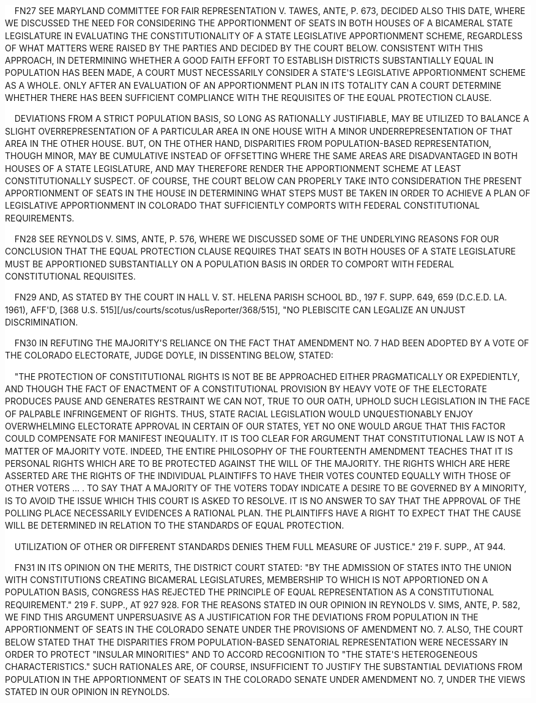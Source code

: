     FN27  SEE MARYLAND COMMITTEE FOR FAIR REPRESENTATION V. TAWES, ANTE, P. 673, DECIDED ALSO THIS DATE, WHERE WE DISCUSSED THE NEED FOR CONSIDERING THE APPORTIONMENT OF SEATS IN BOTH HOUSES OF A BICAMERAL STATE LEGISLATURE IN EVALUATING THE CONSTITUTIONALITY OF A STATE LEGISLATIVE APPORTIONMENT SCHEME, REGARDLESS OF WHAT MATTERS WERE RAISED BY THE PARTIES AND DECIDED BY THE COURT BELOW.  CONSISTENT WITH THIS APPROACH, IN DETERMINING WHETHER A GOOD FAITH EFFORT TO ESTABLISH DISTRICTS SUBSTANTIALLY EQUAL IN POPULATION HAS BEEN MADE, A COURT MUST NECESSARILY CONSIDER A STATE'S LEGISLATIVE APPORTIONMENT SCHEME AS A WHOLE.  ONLY AFTER AN EVALUATION OF AN APPORTIONMENT PLAN IN ITS TOTALITY CAN A COURT DETERMINE WHETHER THERE HAS BEEN SUFFICIENT COMPLIANCE WITH THE REQUISITES OF THE EQUAL PROTECTION CLAUSE.

    DEVIATIONS FROM A STRICT POPULATION BASIS, SO LONG AS RATIONALLY JUSTIFIABLE, MAY BE UTILIZED TO BALANCE A SLIGHT OVERREPRESENTATION OF A PARTICULAR AREA IN ONE HOUSE WITH A MINOR UNDERREPRESENTATION OF THAT AREA IN THE OTHER HOUSE.  BUT, ON THE OTHER HAND, DISPARITIES FROM POPULATION-BASED REPRESENTATION, THOUGH MINOR, MAY BE CUMULATIVE INSTEAD OF OFFSETTING WHERE THE SAME AREAS ARE DISADVANTAGED IN BOTH HOUSES OF A STATE LEGISLATURE, AND MAY THEREFORE RENDER THE APPORTIONMENT SCHEME AT LEAST CONSTITUTIONALLY SUSPECT.  OF COURSE, THE COURT BELOW CAN PROPERLY TAKE INTO CONSIDERATION THE PRESENT APPORTIONMENT OF SEATS IN THE HOUSE IN DETERMINING WHAT STEPS MUST BE TAKEN IN ORDER TO ACHIEVE A PLAN OF LEGISLATIVE APPORTIONMENT IN COLORADO THAT SUFFICIENTLY COMPORTS WITH FEDERAL CONSTITUTIONAL REQUIREMENTS.

    FN28  SEE REYNOLDS V. SIMS, ANTE, P. 576, WHERE WE DISCUSSED SOME OF THE UNDERLYING REASONS FOR OUR CONCLUSION THAT THE EQUAL PROTECTION CLAUSE REQUIRES THAT SEATS IN BOTH HOUSES OF A STATE LEGISLATURE MUST BE APPORTIONED SUBSTANTIALLY ON A POPULATION BASIS IN ORDER TO COMPORT WITH FEDERAL CONSTITUTIONAL REQUISITES.

    FN29  AND, AS STATED BY THE COURT IN HALL V. ST. HELENA PARISH SCHOOL BD., 197 F. SUPP. 649, 659 (D.C.E.D. LA. 1961), AFF'D, [368 U.S. 515][/us/courts/scotus/usReporter/368/515], "NO PLEBISCITE CAN LEGALIZE AN UNJUST DISCRIMINATION.

    FN30  IN REFUTING THE MAJORITY'S RELIANCE ON THE FACT THAT AMENDMENT NO. 7 HAD BEEN ADOPTED BY A VOTE OF THE COLORADO ELECTORATE, JUDGE DOYLE, IN DISSENTING BELOW, STATED:

    "THE PROTECTION OF CONSTITUTIONAL RIGHTS IS NOT BE BE APPROACHED EITHER PRAGMATICALLY OR EXPEDIENTLY, AND THOUGH THE FACT OF ENACTMENT OF A CONSTITUTIONAL PROVISION BY HEAVY VOTE OF THE ELECTORATE PRODUCES PAUSE AND GENERATES RESTRAINT WE CAN NOT, TRUE TO OUR OATH, UPHOLD SUCH LEGISLATION IN THE FACE OF PALPABLE INFRINGEMENT OF RIGHTS.  THUS, STATE RACIAL LEGISLATION WOULD UNQUESTIONABLY ENJOY OVERWHELMING ELECTORATE APPROVAL IN CERTAIN OF OUR STATES, YET NO ONE WOULD ARGUE THAT THIS FACTOR COULD COMPENSATE FOR MANIFEST INEQUALITY.  IT IS TOO CLEAR FOR ARGUMENT THAT CONSTITUTIONAL LAW IS NOT A MATTER OF MAJORITY VOTE.  INDEED, THE ENTIRE PHILOSOPHY OF THE FOURTEENTH AMENDMENT TEACHES THAT IT IS PERSONAL RIGHTS WHICH ARE TO BE PROTECTED AGAINST THE WILL OF THE MAJORITY.  THE RIGHTS WHICH ARE HERE ASSERTED ARE THE RIGHTS OF THE INDIVIDUAL PLAINTIFFS TO HAVE THEIR VOTES COUNTED EQUALLY WITH THOSE OF OTHER VOTERS  ...  .  TO SAY THAT A MAJORITY OF THE VOTERS TODAY INDICATE A DESIRE TO BE GOVERNED BY A MINORITY, IS TO AVOID THE ISSUE WHICH THIS COURT IS ASKED TO RESOLVE.  IT IS NO ANSWER TO SAY THAT THE APPROVAL OF THE POLLING PLACE NECESSARILY EVIDENCES A RATIONAL PLAN.  THE PLAINTIFFS HAVE A RIGHT TO EXPECT THAT THE CAUSE WILL BE DETERMINED IN RELATION TO THE STANDARDS OF EQUAL PROTECTION.

    UTILIZATION OF OTHER OR DIFFERENT STANDARDS DENIES THEM FULL MEASURE OF JUSTICE."  219 F. SUPP., AT 944.

    FN31  IN ITS OPINION ON THE MERITS, THE DISTRICT COURT STATED:  "BY THE ADMISSION OF STATES INTO THE UNION WITH CONSTITUTIONS CREATING BICAMERAL LEGISLATURES, MEMBERSHIP TO WHICH IS NOT APPORTIONED ON A POPULATION BASIS, CONGRESS HAS REJECTED THE PRINCIPLE OF EQUAL REPRESENTATION AS A CONSTITUTIONAL REQUIREMENT."  219 F. SUPP., AT 927 928.  FOR THE REASONS STATED IN OUR OPINION IN REYNOLDS V. SIMS, ANTE, P. 582, WE FIND THIS ARGUMENT UNPERSUASIVE AS A JUSTIFICATION FOR THE DEVIATIONS FROM POPULATION IN THE APPORTIONMENT OF SEATS IN THE COLORADO SENATE UNDER THE PROVISIONS OF AMENDMENT NO. 7.  ALSO, THE COURT BELOW STATED THAT THE DISPARITIES FROM POPULATION-BASED SENATORIAL REPRESENTATION WERE NECESSARY IN ORDER TO PROTECT "INSULAR MINORITIES" AND TO ACCORD RECOGNITION TO "THE STATE'S HETEROGENEOUS CHARACTERISTICS."  SUCH RATIONALES ARE, OF COURSE, INSUFFICIENT TO JUSTIFY THE SUBSTANTIAL DEVIATIONS FROM POPULATION IN THE APPORTIONMENT OF SEATS IN THE COLORADO SENATE UNDER AMENDMENT NO. 7, UNDER THE VIEWS STATED IN OUR OPINION IN REYNOLDS.
